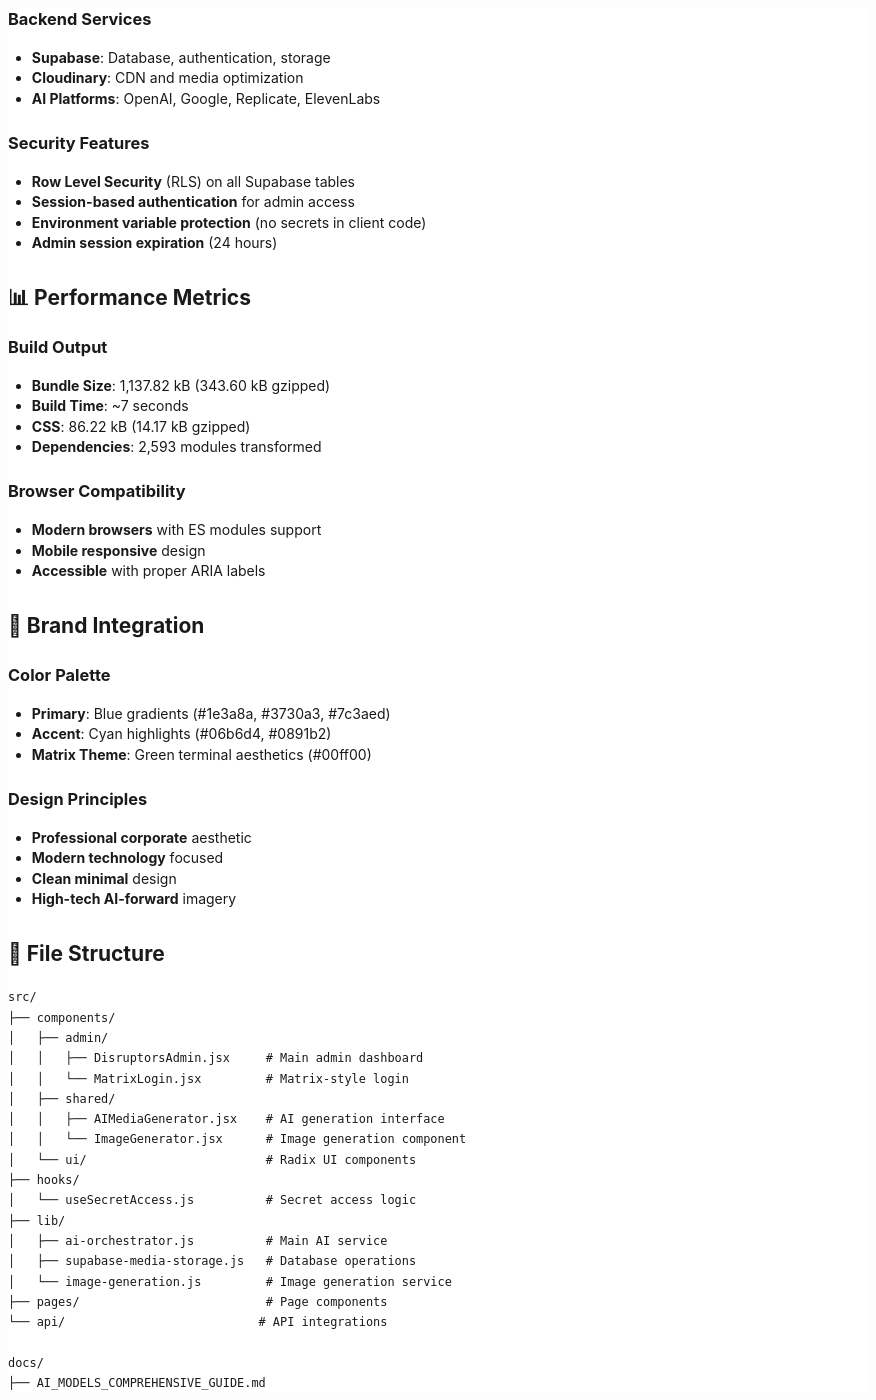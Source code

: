 ### Backend Services
- **Supabase**: Database, authentication, storage
- **Cloudinary**: CDN and media optimization
- **AI Platforms**: OpenAI, Google, Replicate, ElevenLabs

### Security Features
- **Row Level Security** (RLS) on all Supabase tables
- **Session-based authentication** for admin access
- **Environment variable protection** (no secrets in client code)
- **Admin session expiration** (24 hours)

## 📊 Performance Metrics

### Build Output
- **Bundle Size**: 1,137.82 kB (343.60 kB gzipped)
- **Build Time**: ~7 seconds
- **CSS**: 86.22 kB (14.17 kB gzipped)
- **Dependencies**: 2,593 modules transformed

### Browser Compatibility
- **Modern browsers** with ES modules support
- **Mobile responsive** design
- **Accessible** with proper ARIA labels

## 🎨 Brand Integration

### Color Palette
- **Primary**: Blue gradients (#1e3a8a, #3730a3, #7c3aed)
- **Accent**: Cyan highlights (#06b6d4, #0891b2)
- **Matrix Theme**: Green terminal aesthetics (#00ff00)

### Design Principles
- **Professional corporate** aesthetic
- **Modern technology** focused
- **Clean minimal** design
- **High-tech AI-forward** imagery

## 📁 File Structure

```
src/
├── components/
│   ├── admin/
│   │   ├── DisruptorsAdmin.jsx     # Main admin dashboard
│   │   └── MatrixLogin.jsx         # Matrix-style login
│   ├── shared/
│   │   ├── AIMediaGenerator.jsx    # AI generation interface
│   │   └── ImageGenerator.jsx      # Image generation component
│   └── ui/                         # Radix UI components
├── hooks/
│   └── useSecretAccess.js          # Secret access logic
├── lib/
│   ├── ai-orchestrator.js          # Main AI service
│   ├── supabase-media-storage.js   # Database operations
│   └── image-generation.js         # Image generation service
├── pages/                          # Page components
└── api/                           # API integrations

docs/
├── AI_MODELS_COMPREHENSIVE_GUIDE.md
```